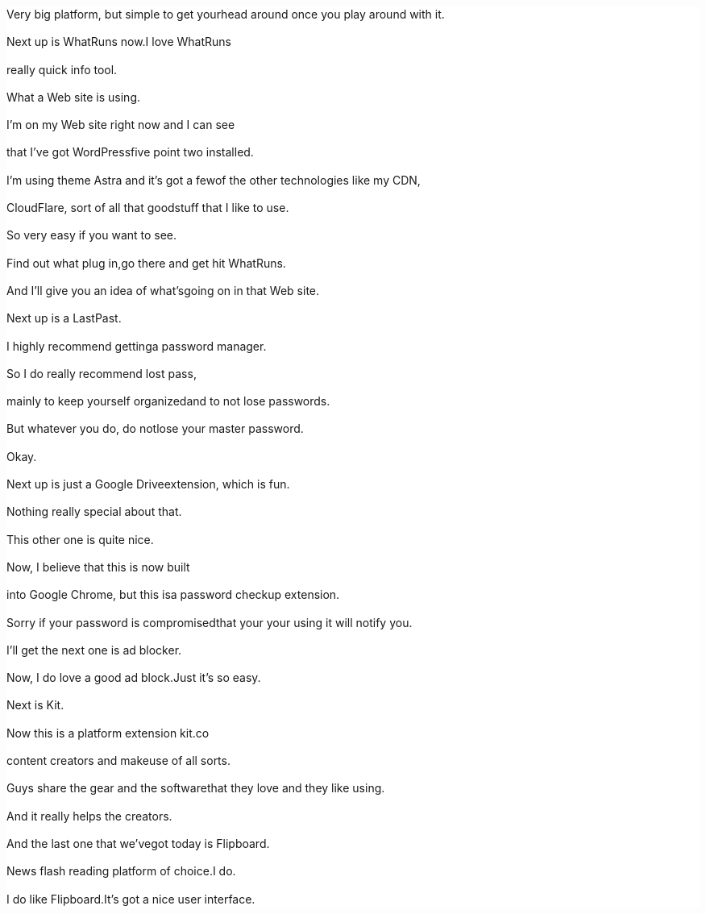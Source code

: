 Very big platform, but simple to get yourhead around once you play around with it.

Next up is WhatRuns now.I love WhatRuns

really quick info tool.

What a Web site is using.

I’m on my Web site right now and I can see

that I’ve got WordPressfive point two installed.

I’m using theme Astra and it’s got a fewof the other technologies like my CDN,

CloudFlare, sort of all that goodstuff that I like to use.

So very easy if you want to see.

Find out what plug in,go there and get hit WhatRuns.

And I’ll give you an idea of what’sgoing on in that Web site.

Next up is a LastPast.

I highly recommend gettinga password manager.

So I do really recommend lost pass,

mainly to keep yourself organizedand to not lose passwords.

But whatever you do, do notlose your master password.

Okay.

Next up is just a Google Driveextension, which is fun.

Nothing really special about that.

This other one is quite nice.

Now, I believe that this is now built

into Google Chrome, but this isa password checkup extension.

Sorry if your password is compromisedthat your your using it will notify you.

I’ll get the next one is ad blocker.

Now, I do love a good ad block.Just it’s so easy.

Next is Kit.

Now this is a platform extension kit.co

content creators and makeuse of all sorts.

Guys share the gear and the softwarethat they love and they like using.

And it really helps the creators.

And the last one that we’vegot today is Flipboard.

News flash reading platform of choice.I do.

I do like Flipboard.It’s got a nice user interface.
